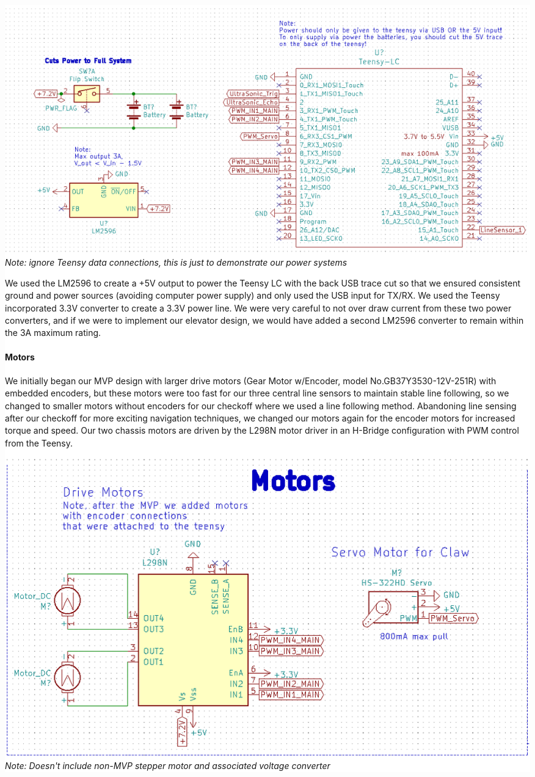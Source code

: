 ![Power System](./Images/power_system.png)*Note: ignore Teensy data connections, this is just to demonstrate our power systems*

We used the LM2596 to create a +5V output to power the Teensy LC with the back USB trace cut so that we ensured consistent ground and power sources (avoiding computer power supply) and only used the USB input for TX/RX. We used the Teensy incorporated 3.3V converter to create a 3.3V power line. We were very careful to not over draw current from these two power converters, and if we were to implement our elevator design, we would have added a second LM2596 converter to remain within the 3A maximum rating.

#### Motors
We initially began our MVP design with larger drive motors (Gear Motor w/Encoder, model No.GB37Y3530-12V-251R) with embedded encoders, but these motors were too fast for our three central line sensors to maintain stable line following, so we changed to smaller motors without encoders for our checkoff where we used a line following method. Abandoning line sensing after our checkoff for more exciting navigation techniques, we changed our motors again for the encoder motors for increased torque and speed. Our two chassis motors are driven by the L298N motor driver in an H-Bridge configuration with PWM control from the Teensy.

![Motors](./Images/motors.png)*Note: Doesn't include non-MVP stepper motor and associated voltage converter*